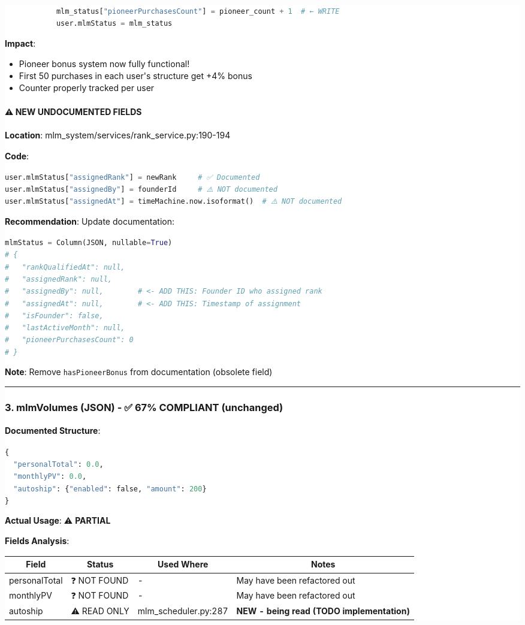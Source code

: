 ```python
            mlm_status["pioneerPurchasesCount"] = pioneer_count + 1  # ← WRITE
            user.mlmStatus = mlm_status
```

**Impact**:
- Pioneer bonus system now fully functional!
- First 50 purchases in each user's structure get +4% bonus
- Counter properly tracked per user

#### ⚠️ NEW UNDOCUMENTED FIELDS

**Location**: mlm_system/services/rank_service.py:190-194

**Code**:
```python
user.mlmStatus["assignedRank"] = newRank     # ✅ Documented
user.mlmStatus["assignedBy"] = founderId     # ⚠️ NOT documented
user.mlmStatus["assignedAt"] = timeMachine.now.isoformat()  # ⚠️ NOT documented
```

**Recommendation**: Update documentation:
```python
mlmStatus = Column(JSON, nullable=True)
# {
#   "rankQualifiedAt": null,
#   "assignedRank": null,
#   "assignedBy": null,        # <- ADD THIS: Founder ID who assigned rank
#   "assignedAt": null,        # <- ADD THIS: Timestamp of assignment
#   "isFounder": false,
#   "lastActiveMonth": null,
#   "pioneerPurchasesCount": 0
# }
```

**Note**: Remove `hasPioneerBonus` from documentation (obsolete field)

---

### 3. mlmVolumes (JSON) - ✅ 67% COMPLIANT (unchanged)

**Documented Structure**:
```python
{
  "personalTotal": 0.0,
  "monthlyPV": 0.0,
  "autoship": {"enabled": false, "amount": 200}
}
```

**Actual Usage**: ⚠️ **PARTIAL**

**Fields Analysis**:

| Field | Status | Used Where | Notes |
|-------|--------|------------|-------|
| personalTotal | ❓ NOT FOUND | - | May have been refactored out |
| monthlyPV | ❓ NOT FOUND | - | May have been refactored out |
| autoship | ⚠️ READ ONLY | mlm_scheduler.py:287 | **NEW - being read (TODO implementation)** |
